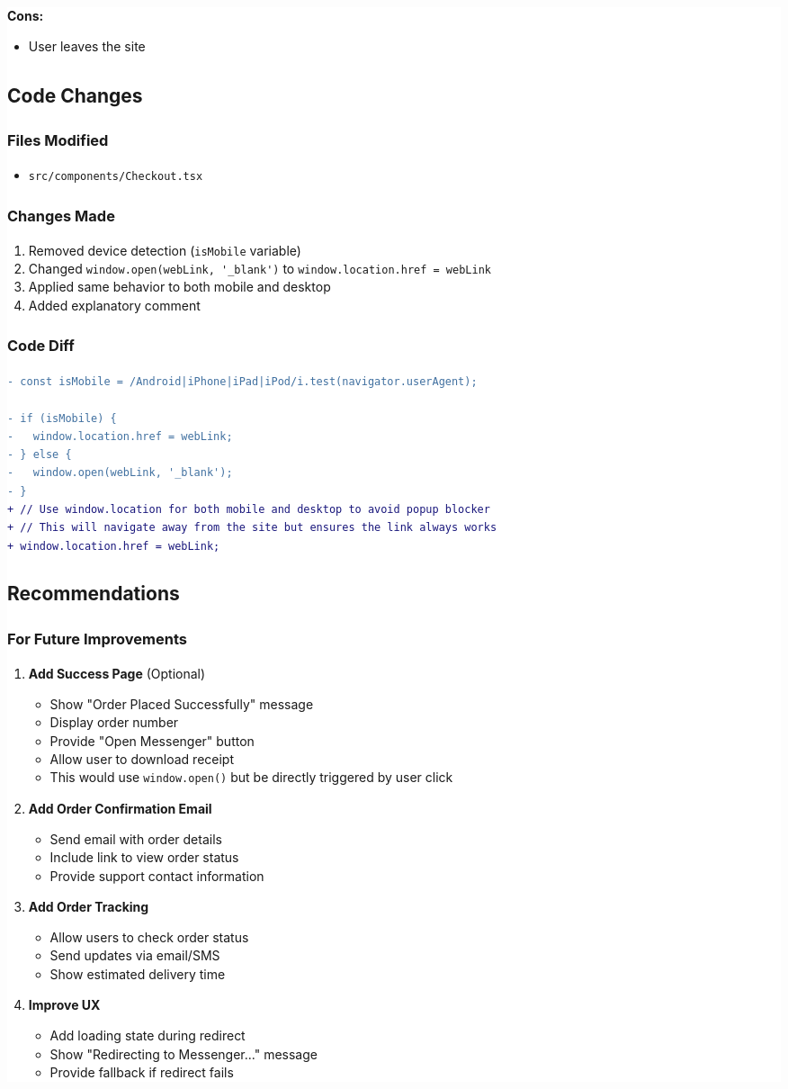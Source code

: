 **Cons:** 
- User leaves the site

## Code Changes

### Files Modified
- `src/components/Checkout.tsx`

### Changes Made
1. Removed device detection (`isMobile` variable)
2. Changed `window.open(webLink, '_blank')` to `window.location.href = webLink`
3. Applied same behavior to both mobile and desktop
4. Added explanatory comment

### Code Diff
```diff
- const isMobile = /Android|iPhone|iPad|iPod/i.test(navigator.userAgent);
  
- if (isMobile) {
-   window.location.href = webLink;
- } else {
-   window.open(webLink, '_blank');
- }
+ // Use window.location for both mobile and desktop to avoid popup blocker
+ // This will navigate away from the site but ensures the link always works
+ window.location.href = webLink;
```

## Recommendations

### For Future Improvements

1. **Add Success Page** (Optional)
   - Show "Order Placed Successfully" message
   - Display order number
   - Provide "Open Messenger" button
   - Allow user to download receipt
   - This would use `window.open()` but be directly triggered by user click

2. **Add Order Confirmation Email**
   - Send email with order details
   - Include link to view order status
   - Provide support contact information

3. **Add Order Tracking**
   - Allow users to check order status
   - Send updates via email/SMS
   - Show estimated delivery time

4. **Improve UX**
   - Add loading state during redirect
   - Show "Redirecting to Messenger..." message
   - Provide fallback if redirect fails
